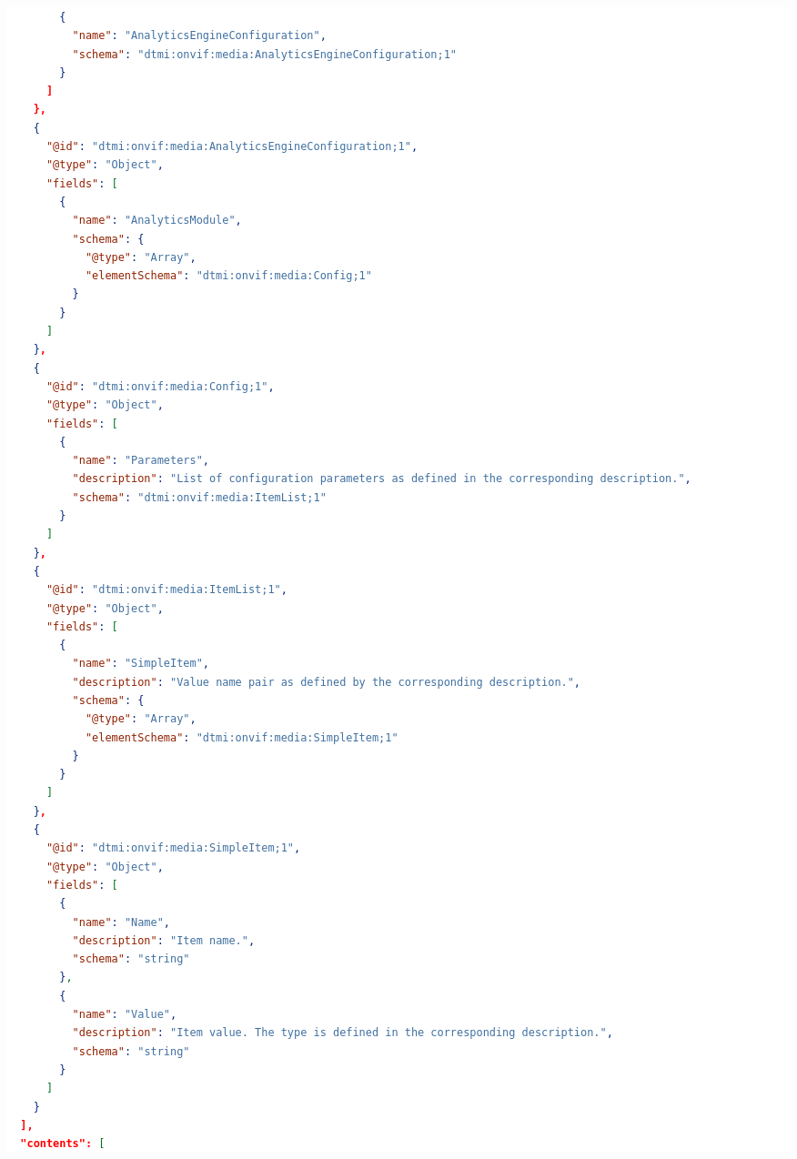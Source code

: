 ```json
        {
          "name": "AnalyticsEngineConfiguration",
          "schema": "dtmi:onvif:media:AnalyticsEngineConfiguration;1"
        }
      ]
    },
    {
      "@id": "dtmi:onvif:media:AnalyticsEngineConfiguration;1",
      "@type": "Object",
      "fields": [
        {
          "name": "AnalyticsModule",
          "schema": {
            "@type": "Array",
            "elementSchema": "dtmi:onvif:media:Config;1"
          }
        }
      ]
    },
    {
      "@id": "dtmi:onvif:media:Config;1",
      "@type": "Object",
      "fields": [
        {
          "name": "Parameters",
          "description": "List of configuration parameters as defined in the corresponding description.",
          "schema": "dtmi:onvif:media:ItemList;1"
        }
      ]
    },
    {
      "@id": "dtmi:onvif:media:ItemList;1",
      "@type": "Object",
      "fields": [
        {
          "name": "SimpleItem",
          "description": "Value name pair as defined by the corresponding description.",
          "schema": {
            "@type": "Array",
            "elementSchema": "dtmi:onvif:media:SimpleItem;1"
          }
        }
      ]
    },
    {
      "@id": "dtmi:onvif:media:SimpleItem;1",
      "@type": "Object",
      "fields": [
        {
          "name": "Name",
          "description": "Item name.",
          "schema": "string"
        },
        {
          "name": "Value",
          "description": "Item value. The type is defined in the corresponding description.",
          "schema": "string"
        }
      ]
    }
  ],
  "contents": [
```